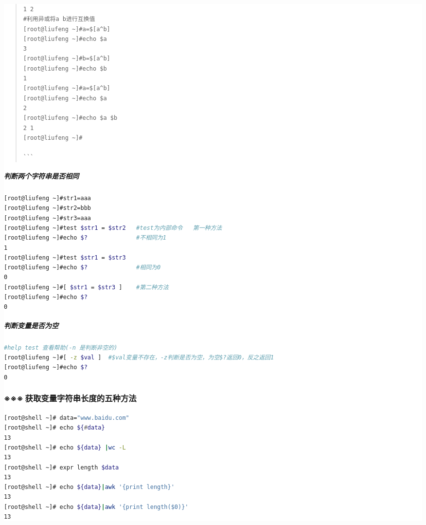 >     1 2
>     #利用异或将a b进行互换值
>     [root@liufeng ~]#a=$[a^b]
>     [root@liufeng ~]#echo $a 
>     3
>     [root@liufeng ~]#b=$[a^b]
>     [root@liufeng ~]#echo $b
>     1
>     [root@liufeng ~]#a=$[a^b]
>     [root@liufeng ~]#echo $a
>     2
>     [root@liufeng ~]#echo $a $b
>     2 1
>     [root@liufeng ~]#
>     
>     ```

##### 判断两个字符串是否相同

```sh
[root@liufeng ~]#str1=aaa
[root@liufeng ~]#str2=bbb
[root@liufeng ~]#str3=aaa
[root@liufeng ~]#test $str1 = $str2   #test为内部命令   第一种方法
[root@liufeng ~]#echo $?			  #不相同为1
1
[root@liufeng ~]#test $str1 = $str3
[root@liufeng ~]#echo $?	          #相同为0
0
[root@liufeng ~]#[ $str1 = $str3 ]    #第二种方法
[root@liufeng ~]#echo $?
0

```

##### 判断变量是否为空

```sh
#help test 查看帮助(-n 是判断非空的)
[root@liufeng ~]#[ -z $val ]  #$val变量不存在，-z判断是否为空，为空$?返回0，反之返回1
[root@liufeng ~]#echo $?
0
```



### ※※※ 获取变量字符串长度的五种方法

```sh
[root@shell ~]# data="www.baidu.com"
[root@shell ~]# echo ${#data}
13
[root@shell ~]# echo ${data} |wc -L
13
[root@shell ~]# expr length $data
13
[root@shell ~]# echo ${data}|awk '{print length}'
13
[root@shell ~]# echo ${data}|awk '{print length($0)}'
13
```

